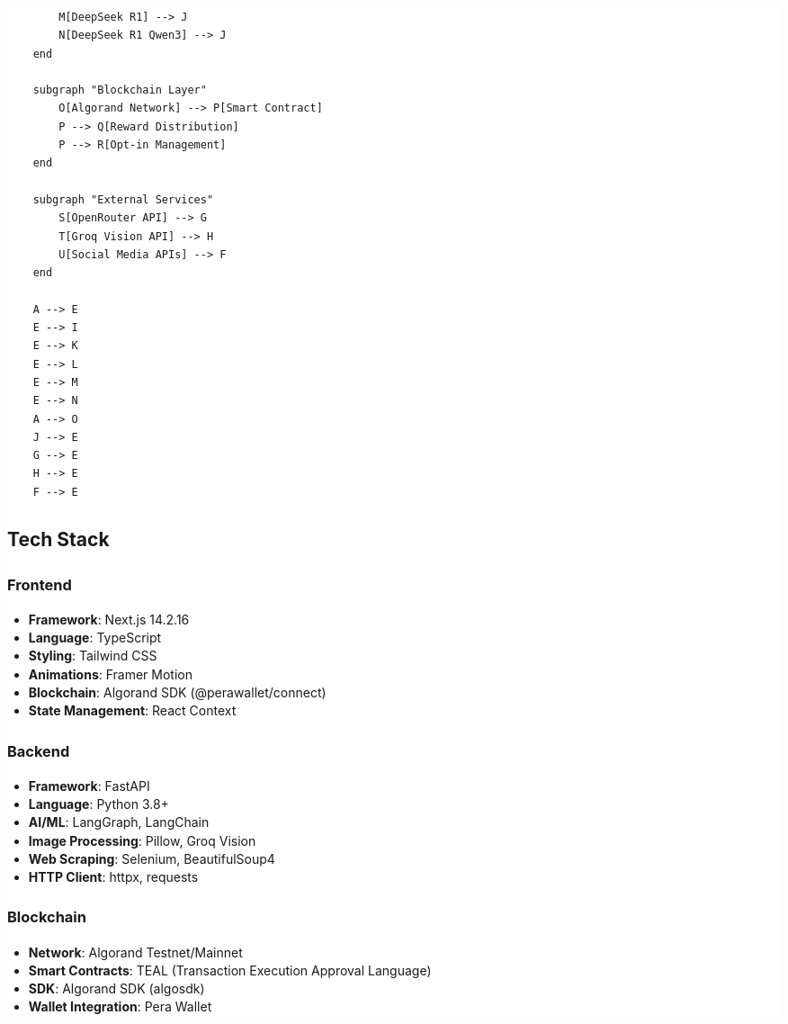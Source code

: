 ```mermaid
        M[DeepSeek R1] --> J
        N[DeepSeek R1 Qwen3] --> J
    end
    
    subgraph "Blockchain Layer"
        O[Algorand Network] --> P[Smart Contract]
        P --> Q[Reward Distribution]
        P --> R[Opt-in Management]
    end
    
    subgraph "External Services"
        S[OpenRouter API] --> G
        T[Groq Vision API] --> H
        U[Social Media APIs] --> F
    end
    
    A --> E
    E --> I
    E --> K
    E --> L
    E --> M
    E --> N
    A --> O
    J --> E
    G --> E
    H --> E
    F --> E
```

## Tech Stack

### Frontend
- **Framework**: Next.js 14.2.16
- **Language**: TypeScript
- **Styling**: Tailwind CSS
- **Animations**: Framer Motion
- **Blockchain**: Algorand SDK (@perawallet/connect)
- **State Management**: React Context

### Backend
- **Framework**: FastAPI
- **Language**: Python 3.8+
- **AI/ML**: LangGraph, LangChain
- **Image Processing**: Pillow, Groq Vision
- **Web Scraping**: Selenium, BeautifulSoup4
- **HTTP Client**: httpx, requests

### Blockchain
- **Network**: Algorand Testnet/Mainnet
- **Smart Contracts**: TEAL (Transaction Execution Approval Language)
- **SDK**: Algorand SDK (algosdk)
- **Wallet Integration**: Pera Wallet
